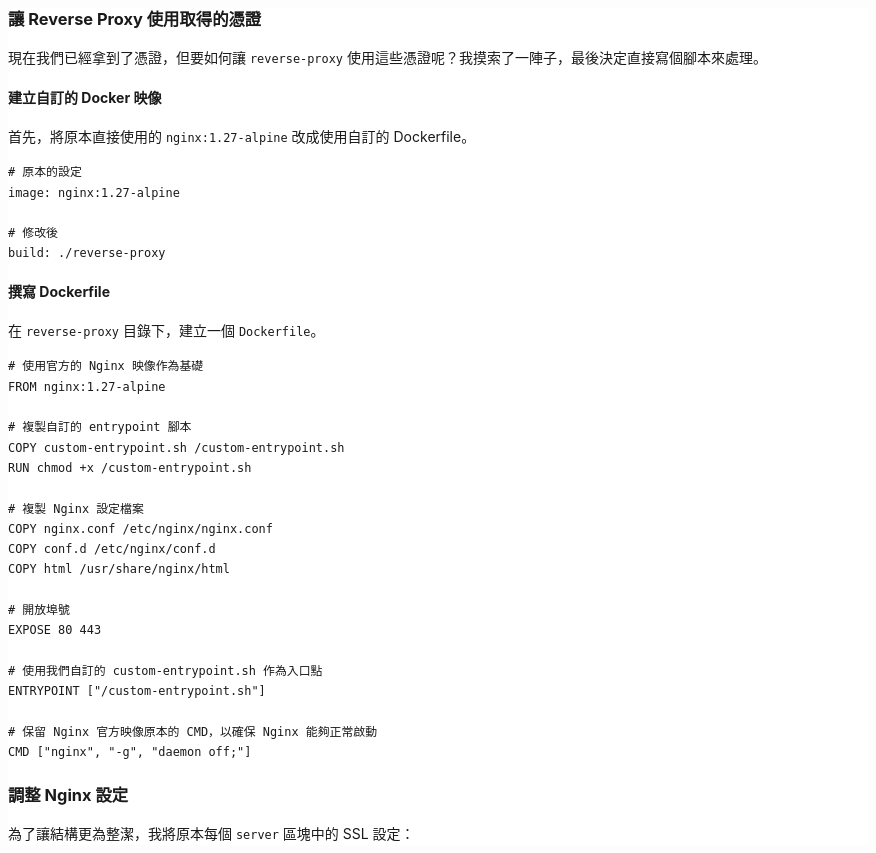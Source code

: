 ### 讓 Reverse Proxy 使用取得的憑證

現在我們已經拿到了憑證，但要如何讓 `reverse-proxy` 使用這些憑證呢？我摸索了一陣子，最後決定直接寫個腳本來處理。

#### 建立自訂的 Docker 映像

首先，將原本直接使用的 `nginx:1.27-alpine` 改成使用自訂的 Dockerfile。

    # 原本的設定
    image: nginx:1.27-alpine

    # 修改後
    build: ./reverse-proxy

#### 撰寫 Dockerfile

在 `reverse-proxy` 目錄下，建立一個 `Dockerfile`。

    # 使用官方的 Nginx 映像作為基礎
    FROM nginx:1.27-alpine

    # 複製自訂的 entrypoint 腳本
    COPY custom-entrypoint.sh /custom-entrypoint.sh
    RUN chmod +x /custom-entrypoint.sh

    # 複製 Nginx 設定檔案
    COPY nginx.conf /etc/nginx/nginx.conf
    COPY conf.d /etc/nginx/conf.d
    COPY html /usr/share/nginx/html

    # 開放埠號
    EXPOSE 80 443

    # 使用我們自訂的 custom-entrypoint.sh 作為入口點
    ENTRYPOINT ["/custom-entrypoint.sh"]

    # 保留 Nginx 官方映像原本的 CMD，以確保 Nginx 能夠正常啟動
    CMD ["nginx", "-g", "daemon off;"]

### 調整 Nginx 設定

為了讓結構更為整潔，我將原本每個 `server` 區塊中的 SSL 設定：
